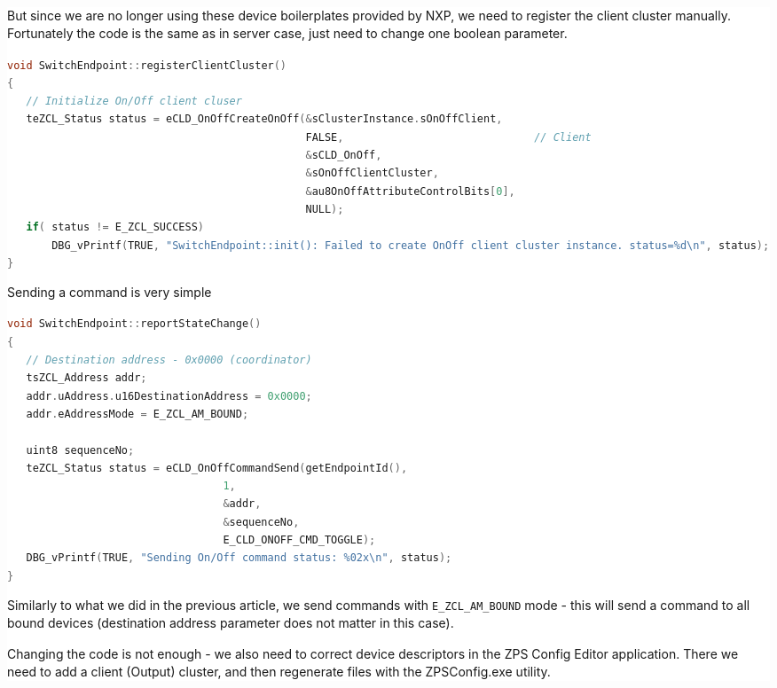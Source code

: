 But since we are no longer using these device boilerplates provided by NXP, we need to register the client cluster manually. Fortunately the code is the same as in server case, just need to change one boolean parameter.

```cpp
void SwitchEndpoint::registerClientCluster()
{
   // Initialize On/Off client cluser
   teZCL_Status status = eCLD_OnOffCreateOnOff(&sClusterInstance.sOnOffClient,
                                               FALSE,                              // Client
                                               &sCLD_OnOff,
                                               &sOnOffClientCluster,
                                               &au8OnOffAttributeControlBits[0],
                                               NULL);
   if( status != E_ZCL_SUCCESS)
       DBG_vPrintf(TRUE, "SwitchEndpoint::init(): Failed to create OnOff client cluster instance. status=%d\n", status);
}
```

Sending a command is very simple

```cpp
void SwitchEndpoint::reportStateChange()
{
   // Destination address - 0x0000 (coordinator)
   tsZCL_Address addr;
   addr.uAddress.u16DestinationAddress = 0x0000;
   addr.eAddressMode = E_ZCL_AM_BOUND;

   uint8 sequenceNo;
   teZCL_Status status = eCLD_OnOffCommandSend(getEndpointId(),
                                  1,
                                  &addr,
                                  &sequenceNo,
                                  E_CLD_ONOFF_CMD_TOGGLE);
   DBG_vPrintf(TRUE, "Sending On/Off command status: %02x\n", status);
}
```

Similarly to what we did in the previous article, we send commands with `E_ZCL_AM_BOUND` mode - this will send a command to all bound devices (destination address parameter does not matter in this case).

Changing the code is not enough - we also need to correct device descriptors in the ZPS Config Editor application. There we need to add a client (Output) cluster, and then regenerate files with the ZPSConfig.exe utility.
